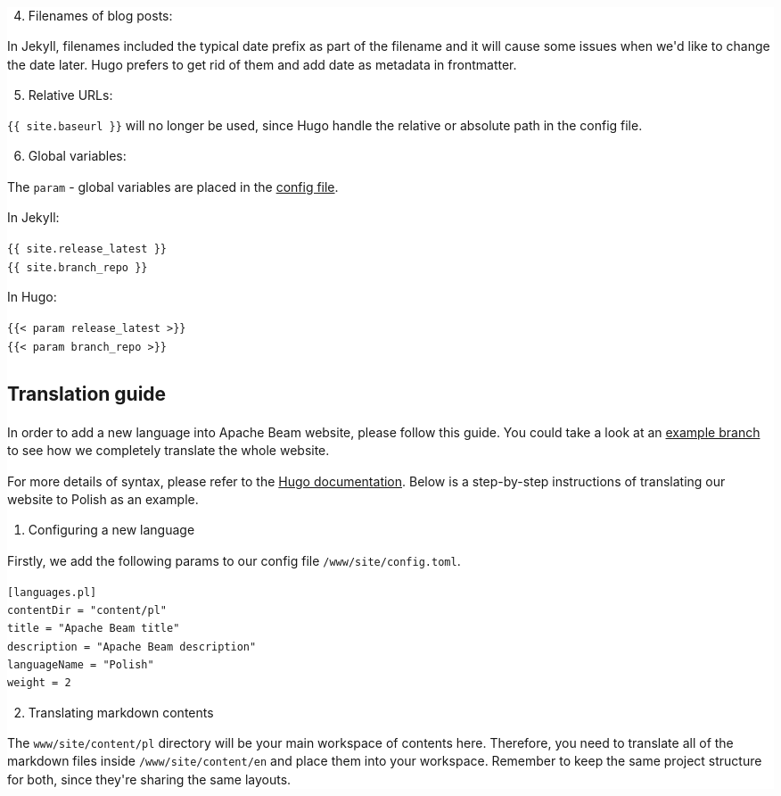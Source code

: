 4. Filenames of blog posts:

In Jekyll, filenames included the typical date prefix as part of the filename and it will cause some issues when we'd like to change the date later. Hugo prefers to get rid of them and add date as metadata in frontmatter.

5. Relative URLs:

`{{ site.baseurl }}` will no longer be used, since Hugo handle the relative or absolute path in the config file.

6. Global variables:

The `param` - global variables are placed in the [config file](#configuration-walkthrough).

In Jekyll:

```
{{ site.release_latest }}
{{ site.branch_repo }}
```

In Hugo:

```
{{< param release_latest >}}
{{< param branch_repo >}}
```

## Translation guide

In order to add a new language into Apache Beam website, please follow this guide. You could take a look at an [example branch](https://github.com/PolideaInternal/beam/tree/example/i18n/) to see how we completely translate the whole website.

For more details of syntax, please refer to the [Hugo documentation](https://gohugo.io/content-management/multilingual/). Below is a step-by-step instructions of translating our website to Polish as an example.

1. Configuring a new language

Firstly, we add the following params to our config file `/www/site/config.toml`.

```
[languages.pl]
contentDir = "content/pl"
title = "Apache Beam title"
description = "Apache Beam description"
languageName = "Polish"
weight = 2
```

2. Translating markdown contents

The `www/site/content/pl` directory will be your main workspace of contents here. Therefore, you need to translate all of the markdown files inside `/www/site/content/en` and place them into your workspace. Remember to keep the same project structure for both, since they're sharing the same layouts.

